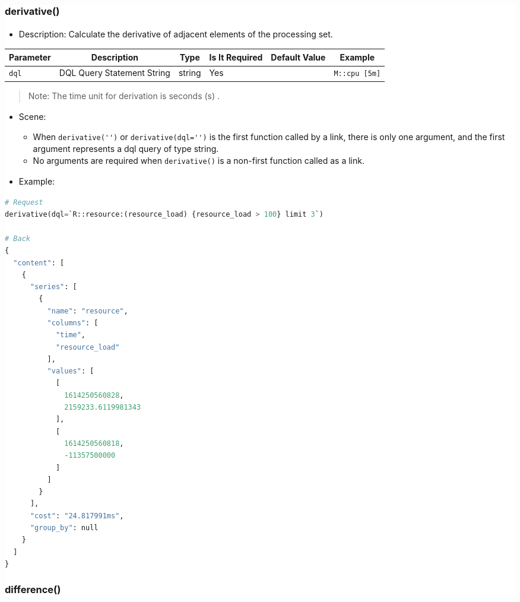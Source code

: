 ### derivative()

- Description: Calculate the derivative of adjacent elements of the processing set.

| Parameter    | Description         | Type       | Is It Required | Default Value | Example                |
| ------- | ------------ | ---------- | -------- | ------ | ------------------- |
| `dql`   | DQL Query Statement String | string     | Yes       |        | `M::cpu [5m]`       |

> Note: The time unit for derivation is seconds (s) .

- Scene:
  - When `derivative('')` or `derivative(dql='')` is the first function called by a link, there is only one argument, and the first argument represents a dql query of type string.
  - No arguments are required when `derivative()` is a non-first function called as a link.

- Example:

```python
# Request
derivative(dql=`R::resource:(resource_load) {resource_load > 100} limit 3`)

# Back
{
  "content": [
    {
      "series": [
        {
          "name": "resource",
          "columns": [
            "time",
            "resource_load"
          ],
          "values": [
            [
              1614250560828,
              2159233.6119981343
            ],
            [
              1614250560818,
              -11357500000
            ]
          ]
        }
      ],
      "cost": "24.817991ms",
      "group_by": null
    }
  ]
}
```

### difference()
